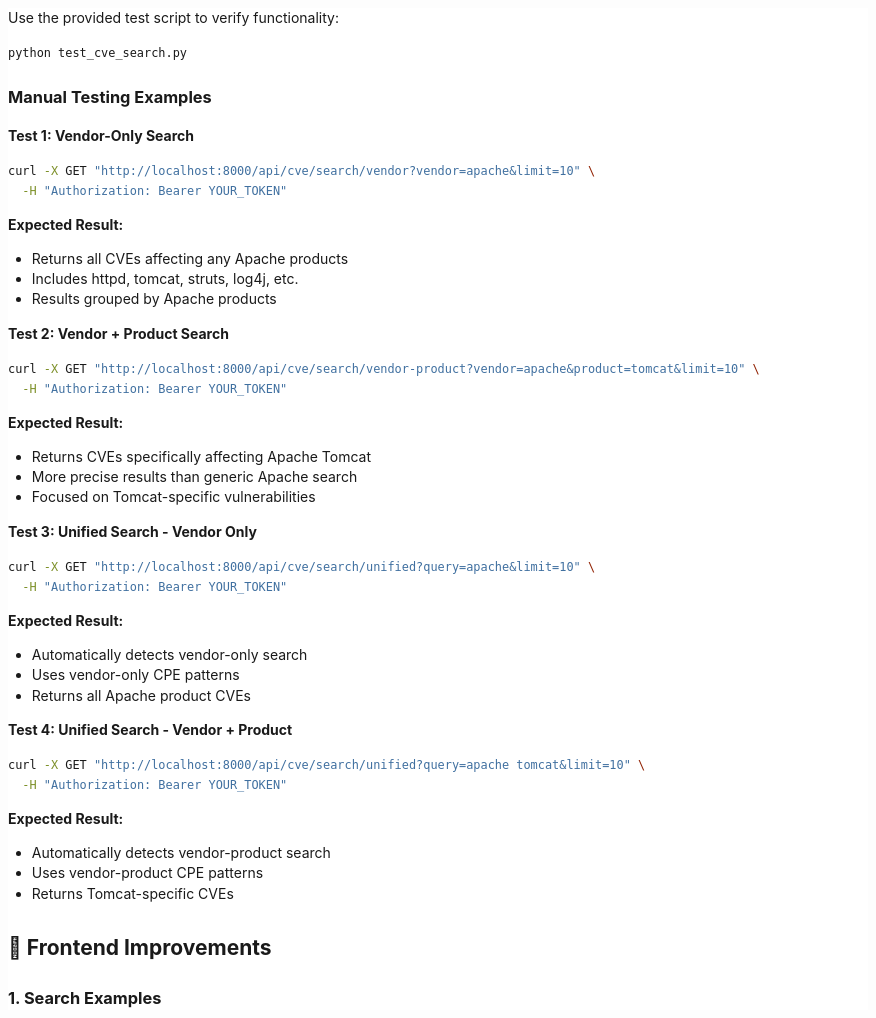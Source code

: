 Use the provided test script to verify functionality:

```bash
python test_cve_search.py
```

### Manual Testing Examples

**Test 1: Vendor-Only Search**
```bash
curl -X GET "http://localhost:8000/api/cve/search/vendor?vendor=apache&limit=10" \
  -H "Authorization: Bearer YOUR_TOKEN"
```

**Expected Result:**
- Returns all CVEs affecting any Apache products
- Includes httpd, tomcat, struts, log4j, etc.
- Results grouped by Apache products

**Test 2: Vendor + Product Search**
```bash
curl -X GET "http://localhost:8000/api/cve/search/vendor-product?vendor=apache&product=tomcat&limit=10" \
  -H "Authorization: Bearer YOUR_TOKEN"
```

**Expected Result:**
- Returns CVEs specifically affecting Apache Tomcat
- More precise results than generic Apache search
- Focused on Tomcat-specific vulnerabilities

**Test 3: Unified Search - Vendor Only**
```bash
curl -X GET "http://localhost:8000/api/cve/search/unified?query=apache&limit=10" \
  -H "Authorization: Bearer YOUR_TOKEN"
```

**Expected Result:**
- Automatically detects vendor-only search
- Uses vendor-only CPE patterns
- Returns all Apache product CVEs

**Test 4: Unified Search - Vendor + Product**
```bash
curl -X GET "http://localhost:8000/api/cve/search/unified?query=apache tomcat&limit=10" \
  -H "Authorization: Bearer YOUR_TOKEN"
```

**Expected Result:**
- Automatically detects vendor-product search
- Uses vendor-product CPE patterns
- Returns Tomcat-specific CVEs

## 🎨 Frontend Improvements

### 1. **Search Examples**
